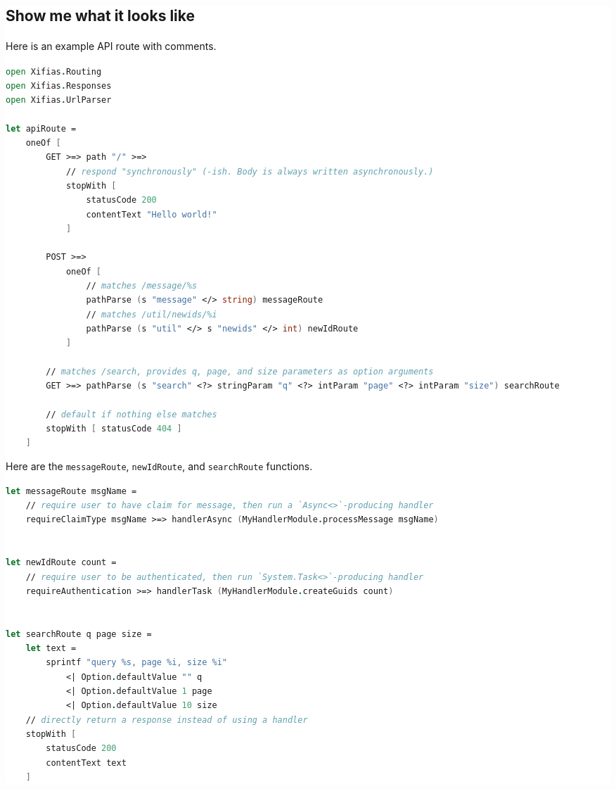 
## Show me what it looks like

Here is an example API route with comments.

```fsharp
open Xifias.Routing
open Xifias.Responses
open Xifias.UrlParser

let apiRoute =
    oneOf [
        GET >=> path "/" >=>
            // respond "synchronously" (-ish. Body is always written asynchronously.)
            stopWith [
                statusCode 200
                contentText "Hello world!"
            ]

        POST >=>
            oneOf [
                // matches /message/%s
                pathParse (s "message" </> string) messageRoute
                // matches /util/newids/%i
                pathParse (s "util" </> s "newids" </> int) newIdRoute
            ]

        // matches /search, provides q, page, and size parameters as option arguments 
        GET >=> pathParse (s "search" <?> stringParam "q" <?> intParam "page" <?> intParam "size") searchRoute
        
        // default if nothing else matches
        stopWith [ statusCode 404 ]
    ]
```

Here are the `messageRoute`, `newIdRoute`, and `searchRoute` functions.

```fsharp
let messageRoute msgName =
    // require user to have claim for message, then run a `Async<>`-producing handler 
    requireClaimType msgName >=> handlerAsync (MyHandlerModule.processMessage msgName)


let newIdRoute count =
    // require user to be authenticated, then run `System.Task<>`-producing handler
    requireAuthentication >=> handlerTask (MyHandlerModule.createGuids count)


let searchRoute q page size =
    let text =
        sprintf "query %s, page %i, size %i"
            <| Option.defaultValue "" q
            <| Option.defaultValue 1 page
            <| Option.defaultValue 10 size
    // directly return a response instead of using a handler
    stopWith [
        statusCode 200
        contentText text
    ]
```
